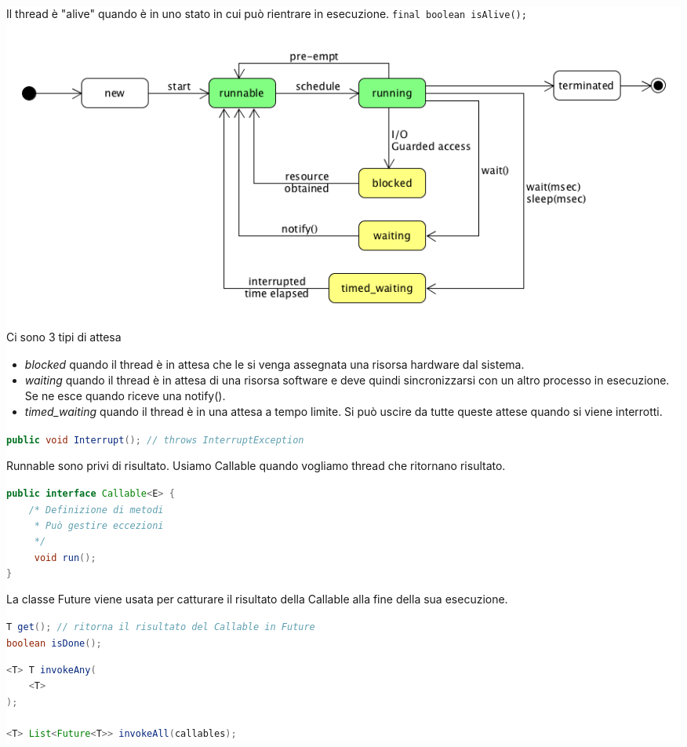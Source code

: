 Il thread è "alive" quando è in uno stato in cui può rientrare in esecuzione. 
`final boolean isAlive();`

![](img/ThreadStates.png)
Ci sono 3 tipi di attesa
- *blocked* quando il thread è in attesa che le si venga assegnata una risorsa hardware dal sistema.
- *waiting* quando il thread è in attesa di una risorsa software e deve quindi sincronizzarsi con un altro processo in esecuzione. Se ne esce quando riceve una notify().
- *timed_waiting* quando il thread è in una attesa a tempo limite.
Si può uscire da tutte queste attese quando si viene interrotti.
``` java
public void Interrupt(); // throws InterruptException
```

Runnable sono privi di risultato. Usiamo Callable quando vogliamo thread che ritornano risultato.
``` java
public interface Callable<E> {
	/* Definizione di metodi
	 * Può gestire eccezioni
	 */
	 void run();
}
```

La classe Future viene usata per catturare il risultato della Callable alla fine della sua esecuzione.
``` java
T get(); // ritorna il risultato del Callable in Future
boolean isDone();
```

``` java
<T> T invokeAny(
	<T>
);

<T> List<Future<T>> invokeAll(callables);
```
